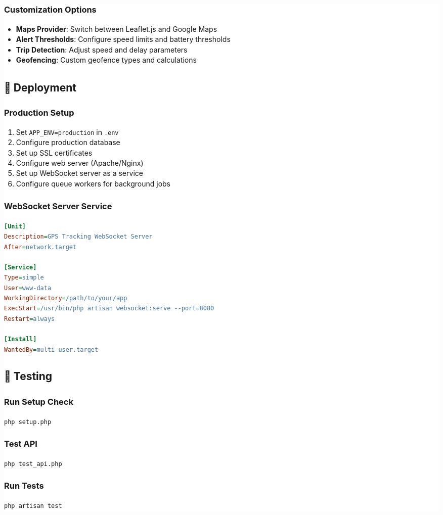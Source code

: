 ### Customization Options
- **Maps Provider**: Switch between Leaflet.js and Google Maps
- **Alert Thresholds**: Configure speed limits and battery thresholds
- **Trip Detection**: Adjust speed and delay parameters
- **Geofencing**: Custom geofence types and calculations

## 🚀 Deployment

### Production Setup
1. Set `APP_ENV=production` in `.env`
2. Configure production database
3. Set up SSL certificates
4. Configure web server (Apache/Nginx)
5. Set up WebSocket server as a service
6. Configure queue workers for background jobs

### WebSocket Server Service
```ini
[Unit]
Description=GPS Tracking WebSocket Server
After=network.target

[Service]
Type=simple
User=www-data
WorkingDirectory=/path/to/your/app
ExecStart=/usr/bin/php artisan websocket:serve --port=8080
Restart=always

[Install]
WantedBy=multi-user.target
```

## 🧪 Testing

### Run Setup Check
```bash
php setup.php
```

### Test API
```bash
php test_api.php
```

### Run Tests
```bash
php artisan test
```
